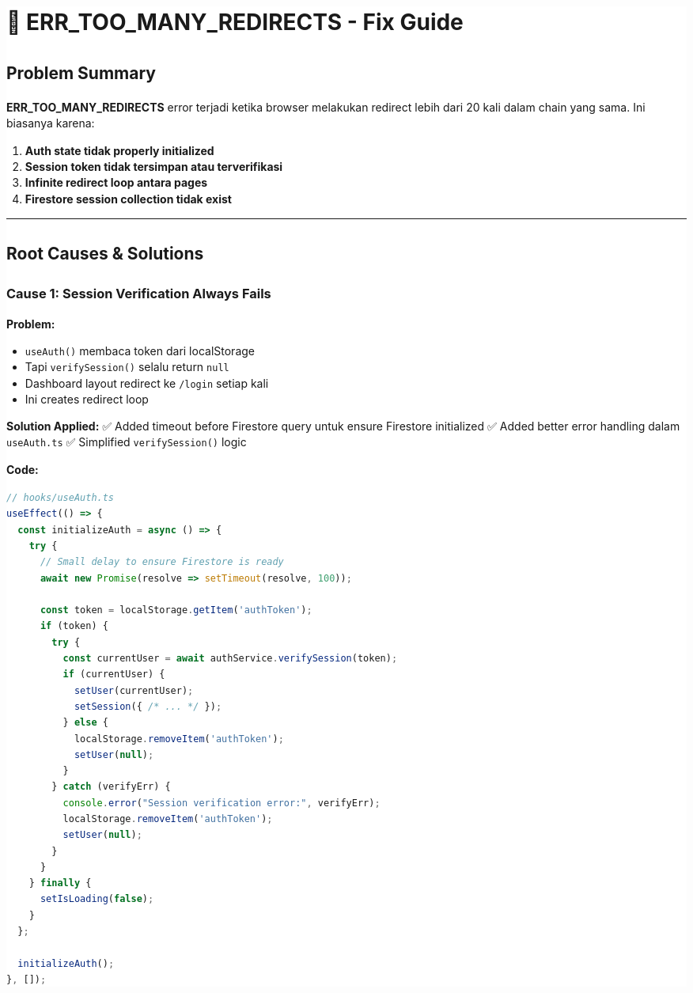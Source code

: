 # 🔄 ERR_TOO_MANY_REDIRECTS - Fix Guide

## Problem Summary

**ERR_TOO_MANY_REDIRECTS** error terjadi ketika browser melakukan redirect lebih dari 20 kali dalam chain yang sama. Ini biasanya karena:

1. **Auth state tidak properly initialized**
2. **Session token tidak tersimpan atau terverifikasi**
3. **Infinite redirect loop antara pages**
4. **Firestore session collection tidak exist**

---

## Root Causes & Solutions

### Cause 1: Session Verification Always Fails

**Problem:**
- `useAuth()` membaca token dari localStorage
- Tapi `verifySession()` selalu return `null`
- Dashboard layout redirect ke `/login` setiap kali
- Ini creates redirect loop

**Solution Applied:**
✅ Added timeout before Firestore query untuk ensure Firestore initialized
✅ Added better error handling dalam `useAuth.ts`
✅ Simplified `verifySession()` logic

**Code:**
```typescript
// hooks/useAuth.ts
useEffect(() => {
  const initializeAuth = async () => {
    try {
      // Small delay to ensure Firestore is ready
      await new Promise(resolve => setTimeout(resolve, 100));
      
      const token = localStorage.getItem('authToken');
      if (token) {
        try {
          const currentUser = await authService.verifySession(token);
          if (currentUser) {
            setUser(currentUser);
            setSession({ /* ... */ });
          } else {
            localStorage.removeItem('authToken');
            setUser(null);
          }
        } catch (verifyErr) {
          console.error("Session verification error:", verifyErr);
          localStorage.removeItem('authToken');
          setUser(null);
        }
      }
    } finally {
      setIsLoading(false);
    }
  };
  
  initializeAuth();
}, []);
```

